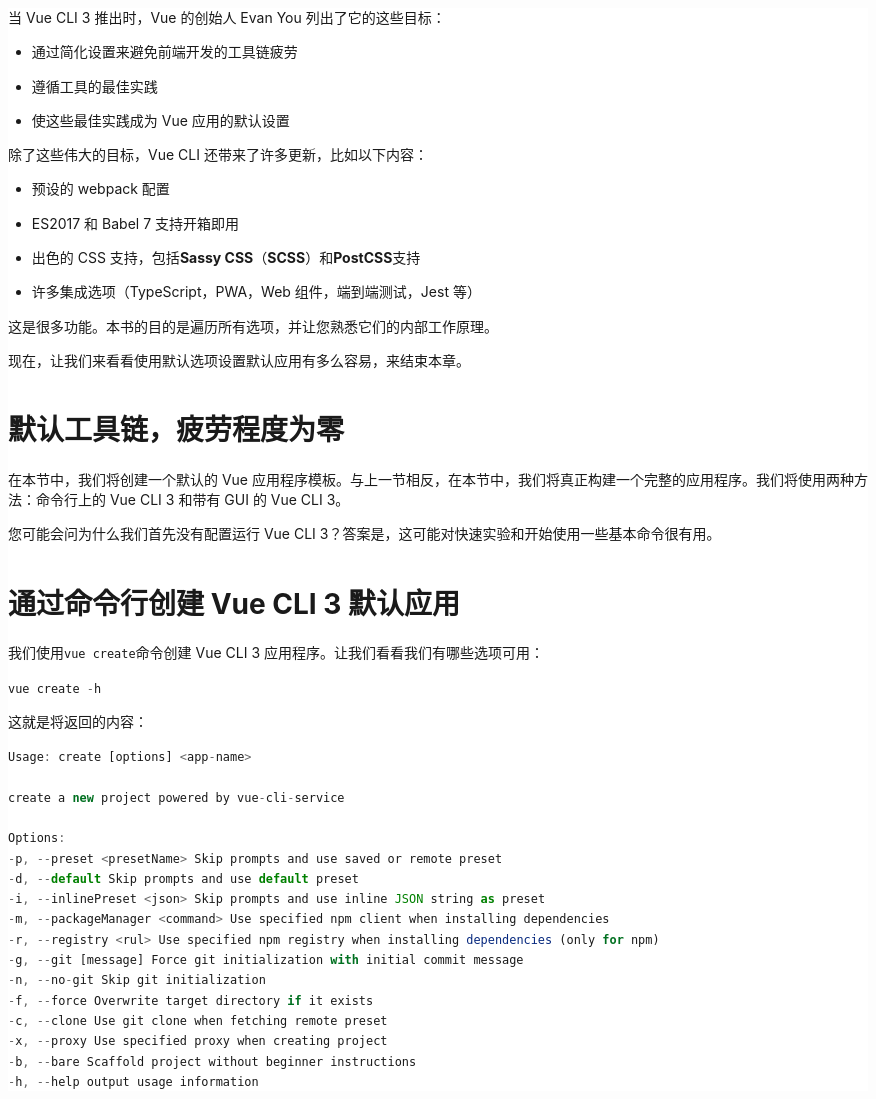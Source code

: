 当 Vue CLI 3 推出时，Vue 的创始人 Evan You 列出了它的这些目标：

+   通过简化设置来避免前端开发的工具链疲劳

+   遵循工具的最佳实践

+   使这些最佳实践成为 Vue 应用的默认设置

除了这些伟大的目标，Vue CLI 还带来了许多更新，比如以下内容：

+   预设的 webpack 配置

+   ES2017 和 Babel 7 支持开箱即用

+   出色的 CSS 支持，包括**Sassy CSS**（**SCSS**）和**PostCSS**支持

+   许多集成选项（TypeScript，PWA，Web 组件，端到端测试，Jest 等）

这是很多功能。本书的目的是遍历所有选项，并让您熟悉它们的内部工作原理。

现在，让我们来看看使用默认选项设置默认应用有多么容易，来结束本章。

# 默认工具链，疲劳程度为零

在本节中，我们将创建一个默认的 Vue 应用程序模板。与上一节相反，在本节中，我们将真正构建一个完整的应用程序。我们将使用两种方法：命令行上的 Vue CLI 3 和带有 GUI 的 Vue CLI 3。

您可能会问为什么我们首先没有配置运行 Vue CLI 3？答案是，这可能对快速实验和开始使用一些基本命令很有用。

# 通过命令行创建 Vue CLI 3 默认应用

我们使用`vue create`命令创建 Vue CLI 3 应用程序。让我们看看我们有哪些选项可用：

```js
vue create -h
```

这就是将返回的内容：

```js
Usage: create [options] <app-name>

create a new project powered by vue-cli-service

Options:
-p, --preset <presetName> Skip prompts and use saved or remote preset
-d, --default Skip prompts and use default preset
-i, --inlinePreset <json> Skip prompts and use inline JSON string as preset
-m, --packageManager <command> Use specified npm client when installing dependencies
-r, --registry <rul> Use specified npm registry when installing dependencies (only for npm)
-g, --git [message] Force git initialization with initial commit message
-n, --no-git Skip git initialization
-f, --force Overwrite target directory if it exists
-c, --clone Use git clone when fetching remote preset
-x, --proxy Use specified proxy when creating project
-b, --bare Scaffold project without beginner instructions
-h, --help output usage information
```
